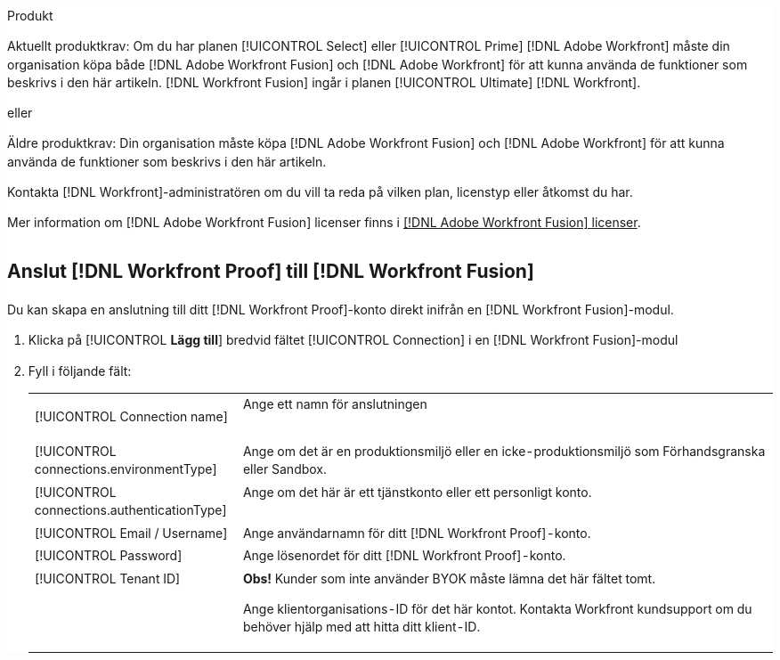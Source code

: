   <tr> 
   <td role="rowheader">Produkt</td> 
   <td>
   <p>Aktuellt produktkrav: Om du har planen [!UICONTROL Select] eller [!UICONTROL Prime] [!DNL Adobe Workfront] måste din organisation köpa både [!DNL Adobe Workfront Fusion] och [!DNL Adobe Workfront] för att kunna använda de funktioner som beskrivs i den här artikeln. [!DNL Workfront Fusion] ingår i planen [!UICONTROL Ultimate] [!DNL Workfront].</p>
   <p>eller</p>
   <p>Äldre produktkrav: Din organisation måste köpa [!DNL Adobe Workfront Fusion] och [!DNL Adobe Workfront] för att kunna använda de funktioner som beskrivs i den här artikeln.</p>
   </td> 
  </tr> 
 </tbody> 
</table>

Kontakta [!DNL Workfront]-administratören om du vill ta reda på vilken plan, licenstyp eller åtkomst du har.

Mer information om [!DNL Adobe Workfront Fusion] licenser finns i [[!DNL Adobe Workfront Fusion] licenser](../../workfront-fusion/get-started/license-automation-vs-integration.md).

## Anslut [!DNL Workfront Proof] till [!DNL Workfront Fusion]

Du kan skapa en anslutning till ditt [!DNL Workfront Proof]-konto direkt inifrån en [!DNL Workfront Fusion]-modul.

1. Klicka på [!UICONTROL **Lägg till**] bredvid fältet [!UICONTROL Connection] i en [!DNL Workfront Fusion]-modul

2. Fyll i följande fält:

   <table style="table-layout:auto"> 
        <col/>
        <col/>
        <tbody>
            <tr>
                <td role="rowheader">
                    <p role="rowheader">[!UICONTROL Connection name]</p>
                </td>
                <td>Ange ett namn för anslutningen</td>
            </tr>
            <tr>
                <td  role="rowheader">[!UICONTROL connections.environmentType]</td>
                <td>Ange om det är en produktionsmiljö eller en icke-produktionsmiljö som Förhandsgranska eller Sandbox.</td>
            </tr>
            <tr>
                <td role="rowheader">[!UICONTROL connections.authenticationType]</td>
                <td>Ange om det här är ett tjänstkonto eller ett personligt konto.</td>
            </tr>
            <tr>
                <td  role="rowheader">[!UICONTROL Email / Username]</td>
                <td>Ange användarnamn för ditt [!DNL Workfront Proof]-konto.</td>
            </tr>
            <tr>
                <td  role="rowheader">[!UICONTROL Password]</td>
                <td>Ange lösenordet för ditt [!DNL Workfront Proof]-konto.</td>
            </tr>
            <tr>
                <td  role="rowheader">[!UICONTROL Tenant ID]</td>
                <td><strong>Obs!</strong> Kunder som inte använder BYOK måste lämna det här fältet tomt. <p>Ange klientorganisations-ID för det här kontot. Kontakta Workfront kundsupport om du behöver hjälp med att hitta ditt klient-ID.</p></td>
            </tr>
            <tr>